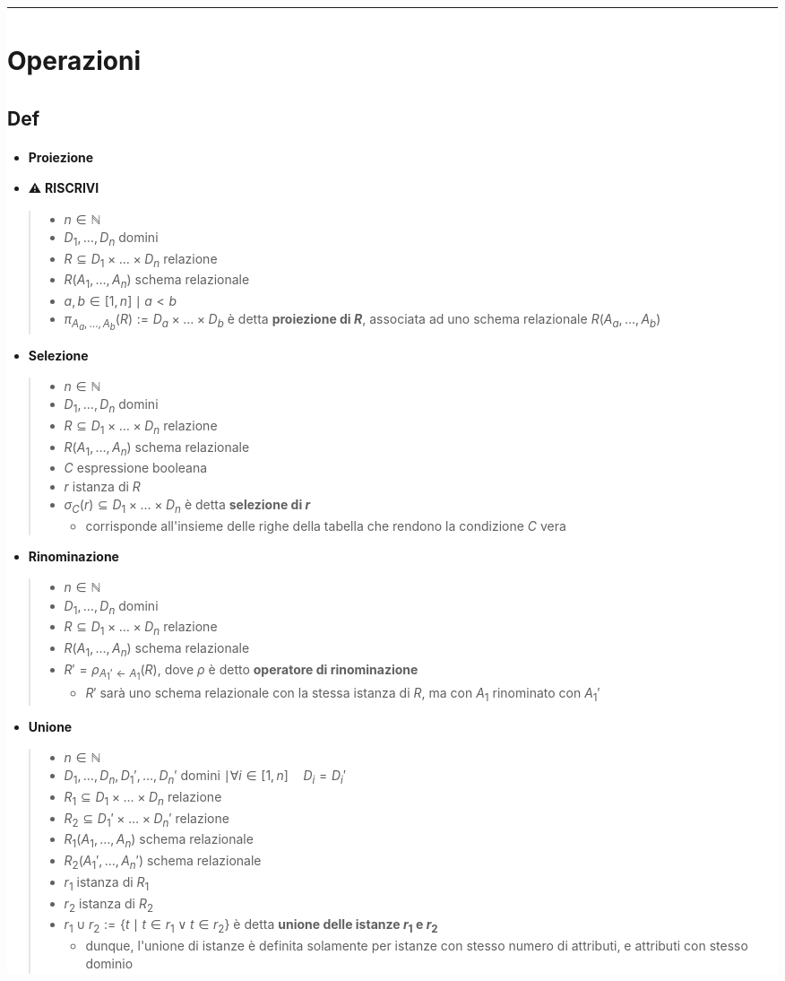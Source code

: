 ****

# Operazioni

## Def

- **Proiezione**

- ⚠️ **RISCRIVI**
> - $n \in \mathbb{N}$
> - $D_1, \ldots, D_n$ domini
> - $R \subseteq D_1 \times \ldots \times D_n$ relazione
> - $R(A_1, \ldots, A_n)$ schema relazionale
> - $a, b \in [1, n] \mid a \lt b$
> - $\pi_{A_a, \ldots, A_b}(R) := D_a \times \ldots \times D_b$ è detta **proiezione di $R$**, associata ad uno schema relazionale $R(A_a, \ldots, A_b)$

- **Selezione**

> - $n \in \mathbb{N}$
> - $D_1, \ldots, D_n$ domini
> - $R \subseteq D_1 \times \ldots \times D_n$ relazione
> - $R(A_1, \ldots, A_n)$ schema relazionale
> - $C$ espressione booleana
> - $r$ istanza di $R$
> - $\sigma_C(r) \subseteq D_1 \times \ldots \times D_n$ è detta **selezione di $r$**
>   - corrisponde all'insieme delle righe della tabella che rendono la condizione $C$ vera

- **Rinominazione**

> - $n \in \mathbb{N}$
> - $D_1, \ldots, D_n$ domini
> - $R \subseteq D_1 \times \ldots \times D_n$ relazione
> - $R(A_1, \ldots, A_n)$ schema relazionale
> - $R' = \rho_{A_1' \leftarrow A_1}(R)$, dove $\rho$ è detto **operatore di rinominazione**
>   - $R'$ sarà uno schema relazionale con la stessa istanza di $R$, ma con $A_1$ rinominato con $A_1'$

- **Unione**

> - $n \in \mathbb{N}$
> - $D_1, \ldots, D_n, D_1' ,\ldots, D_n'$ domini $\mid \forall i \in [1, n] \quad D_i = D_i'$
> - $R_1 \subseteq D_1 \times \ldots \times D_n$ relazione
> - $R_2 \subseteq D_1' \times \ldots \times D_n'$ relazione
> - $R_1(A_1, \ldots, A_n)$ schema relazionale
> - $R_2(A_1', \ldots, A_n')$ schema relazionale
> - $r_1$ istanza di $R_1$
> - $r_2$ istanza di $R_2$
> - $r_1 \cup r_2 := \{t \mid t \in r_1 \lor t \in r_2\}$ è detta **unione delle istanze $r_1$ e $r_2$**
>   - dunque, l'unione di istanze è definita solamente per istanze con stesso numero di attributi, e attributi con stesso dominio
